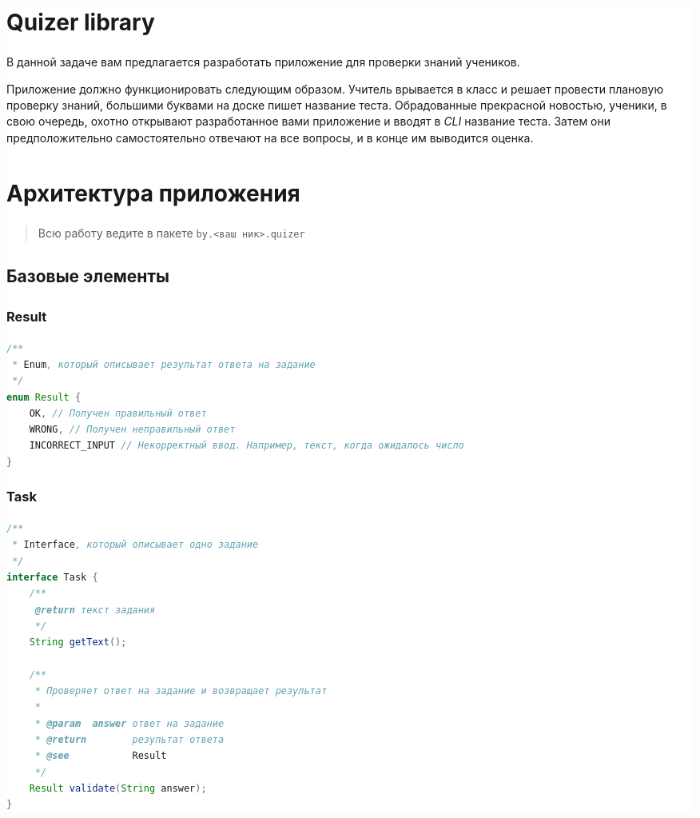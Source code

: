 # Quizer library
В данной задаче вам предлагается разработать приложение для проверки знаний учеников.

Приложение должно функционировать следующим образом. Учитель врывается в класс и решает провести плановую проверку знаний, большими буквами на доске пишет название теста. Обрадованные прекрасной новостью, ученики, в свою очередь, охотно открывают разработанное вами приложение и вводят в _CLI_ название теста. Затем они предположительно самостоятельно отвечают на все вопросы, и в конце им выводится оценка.

# Архитектура приложения

>Всю работу ведите в пакете `by.<ваш ник>.quizer`
## Базовые элементы

### Result
```java
/**
 * Enum, который описывает результат ответа на задание
 */
enum Result {
    OK, // Получен правильный ответ
    WRONG, // Получен неправильный ответ
    INCORRECT_INPUT // Некорректный ввод. Например, текст, когда ожидалось число
}
```

### Task

```java
/**
 * Interface, который описывает одно задание
 */
interface Task {
    /**
     @return текст задания
     */
    String getText();
    
    /**
     * Проверяет ответ на задание и возвращает результат
     *
     * @param  answer ответ на задание
     * @return        результат ответа
     * @see           Result
     */
    Result validate(String answer);
}
```

